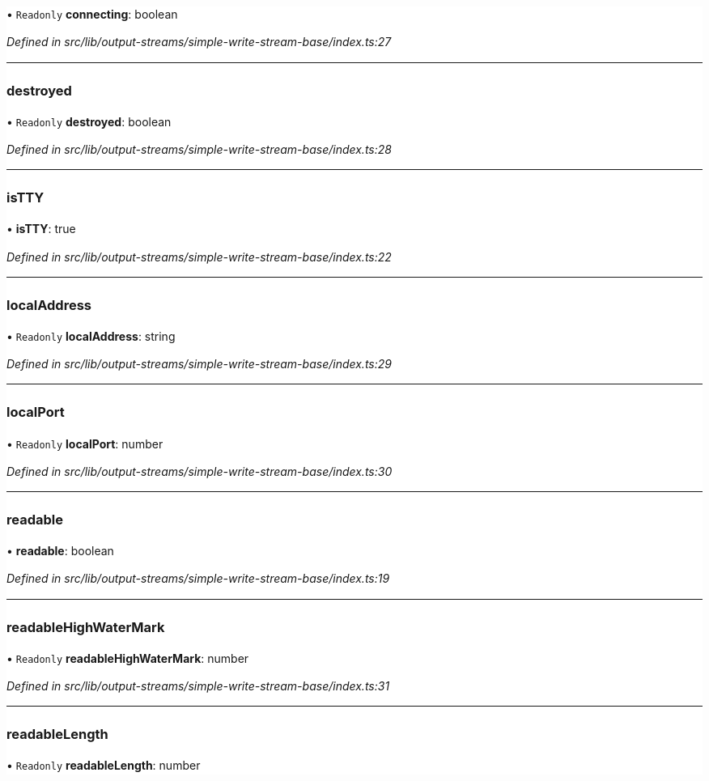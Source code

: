 • `Readonly` **connecting**: boolean

*Defined in src/lib/output-streams/simple-write-stream-base/index.ts:27*

___

### destroyed

• `Readonly` **destroyed**: boolean

*Defined in src/lib/output-streams/simple-write-stream-base/index.ts:28*

___

### isTTY

•  **isTTY**: true

*Defined in src/lib/output-streams/simple-write-stream-base/index.ts:22*

___

### localAddress

• `Readonly` **localAddress**: string

*Defined in src/lib/output-streams/simple-write-stream-base/index.ts:29*

___

### localPort

• `Readonly` **localPort**: number

*Defined in src/lib/output-streams/simple-write-stream-base/index.ts:30*

___

### readable

•  **readable**: boolean

*Defined in src/lib/output-streams/simple-write-stream-base/index.ts:19*

___

### readableHighWaterMark

• `Readonly` **readableHighWaterMark**: number

*Defined in src/lib/output-streams/simple-write-stream-base/index.ts:31*

___

### readableLength

• `Readonly` **readableLength**: number
